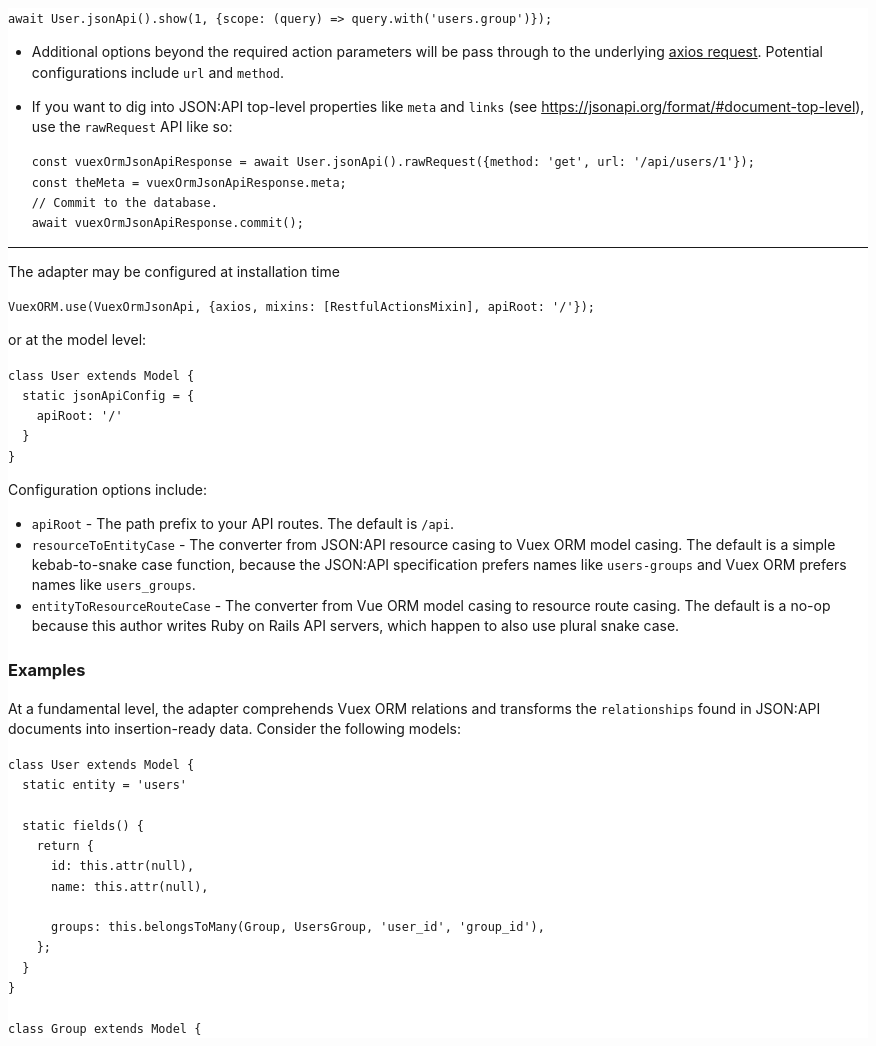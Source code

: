   ```
  await User.jsonApi().show(1, {scope: (query) => query.with('users.group')});
  ```
* Additional options beyond the required action parameters will be pass through to the underlying
  [axios request](https://axios-http.com/docs/api_intro). Potential configurations include `url` and `method`.
* If you want to dig into JSON:API top-level properties like `meta` and `links` (see
  https://jsonapi.org/format/#document-top-level), use the `rawRequest` API like so:

  ```
  const vuexOrmJsonApiResponse = await User.jsonApi().rawRequest({method: 'get', url: '/api/users/1'});
  const theMeta = vuexOrmJsonApiResponse.meta;
  // Commit to the database.
  await vuexOrmJsonApiResponse.commit();
  ```

---

The adapter may be configured at installation time

```
VuexORM.use(VuexOrmJsonApi, {axios, mixins: [RestfulActionsMixin], apiRoot: '/'});
```

or at the model level:

```
class User extends Model {
  static jsonApiConfig = {
    apiRoot: '/'
  }
}
```

Configuration options include:

*   `apiRoot` - The path prefix to your API routes. The default is `/api`.
*   `resourceToEntityCase` - The converter from JSON:API resource casing to Vuex ORM model casing. The default is a
    simple kebab-to-snake case function, because the JSON:API specification prefers names like `users-groups` and Vuex
    ORM prefers names like `users_groups`.
*   `entityToResourceRouteCase` - The converter from Vue ORM model casing to resource route casing. The default is a
    no-op because this author writes Ruby on Rails API servers, which happen to also use plural snake case.

### Examples

At a fundamental level, the adapter comprehends Vuex ORM relations and transforms the `relationships` found in JSON:API
documents into insertion-ready data. Consider the following models:

```
class User extends Model {
  static entity = 'users'

  static fields() {
    return {
      id: this.attr(null),
      name: this.attr(null),

      groups: this.belongsToMany(Group, UsersGroup, 'user_id', 'group_id'),
    };
  }
}

class Group extends Model {
```